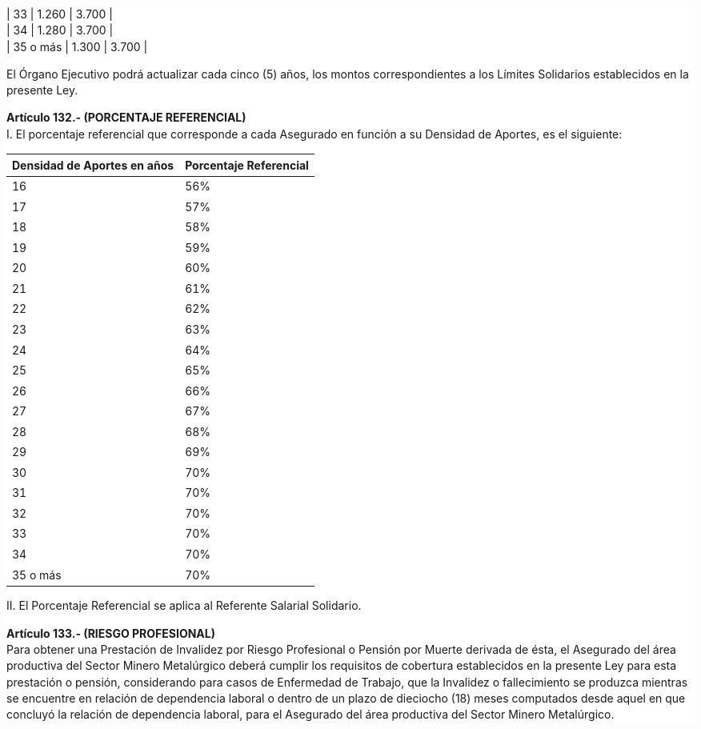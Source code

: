 | 33                          | 1.260                         | 3.700                         |  
| 34                          | 1.280                         | 3.700                         |  
| 35 o más                    | 1.300                         | 3.700                         |  

El Órgano Ejecutivo podrá actualizar cada cinco (5) años, los montos correspondientes a los Límites Solidarios establecidos en la presente Ley.  

**Artículo 132.- (PORCENTAJE REFERENCIAL)**  
I. El porcentaje referencial que corresponde a cada Asegurado en función a su Densidad de Aportes, es el siguiente:  

| Densidad de Aportes en años | Porcentaje Referencial |  
|-----------------------------|------------------------|  
| 16                          | 56%                    |  
| 17                          | 57%                    |  
| 18                          | 58%                    |  
| 19                          | 59%                    |  
| 20                          | 60%                    |  
| 21                          | 61%                    |  
| 22                          | 62%                    |  
| 23                          | 63%                    |  
| 24                          | 64%                    |  
| 25                          | 65%                    |  
| 26                          | 66%                    |  
| 27                          | 67%                    |  
| 28                          | 68%                    |  
| 29                          | 69%                    |  
| 30                          | 70%                    |  
| 31                          | 70%                    |  
| 32                          | 70%                    |  
| 33                          | 70%                    |  
| 34                          | 70%                    |  
| 35 o más                    | 70%                    |  

II. El Porcentaje Referencial se aplica al Referente Salarial Solidario.  

**Artículo 133.- (RIESGO PROFESIONAL)**  
Para obtener una Prestación de Invalidez por Riesgo Profesional o Pensión por Muerte derivada de ésta, el Asegurado del área productiva del Sector Minero Metalúrgico deberá cumplir los requisitos de cobertura establecidos en la presente Ley para esta prestación o pensión, considerando para casos de Enfermedad de Trabajo, que la Invalidez o fallecimiento se produzca mientras se encuentre en relación de dependencia laboral o dentro de un plazo de dieciocho (18) meses computados desde aquel en que concluyó la relación de dependencia laboral, para el Asegurado del área productiva del Sector Minero Metalúrgico.  
